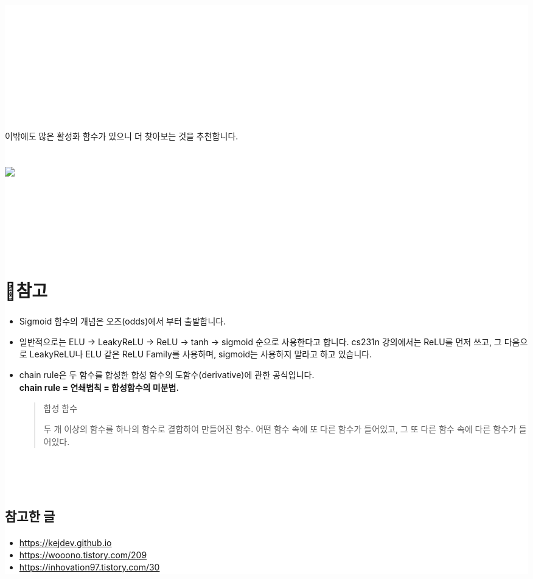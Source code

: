 ​	

​	

​	

​	

​	

​	

이밖에도 많은 활성화 함수가 있으니 더 찾아보는 것을 추천합니다. 

<image src="https://miro.medium.com/max/1192/1*4ZEDRpFuCIpUjNgjDdT2Lg.png" style="display: block; margin: 40px auto">

​	

​	

​	

# 👀참고

- Sigmoid 함수의 개념은 오즈(odds)에서 부터 출발합니다.

- 일반적으로는 ELU -> LeakyReLU -> ReLU -> tanh -> sigmoid 순으로 사용한다고 합니다. cs231n 강의에서는 ReLU를 먼저 쓰고, 그 다음으로 LeakyReLU나 ELU 같은 ReLU Family를 사용하며, sigmoid는 사용하지 말라고 하고 있습니다.

- chain rule은 두 함수를 합성한 합성 함수의 도함수(derivative)에 관한 공식입니다.<br>
  <b>chain rule = 연쇄법칙 = 합성함수의 미분법.</b>

  > 합성 함수 
  >
  > 두 개 이상의 함수를 하나의 함수로 결합하여 만들어진 함수. 어떤 함수 속에 또 다른 함수가 들어있고, 그 또 다른 함수 속에 다른 함수가 들어있다. 

  

  

  



​			

​	



## 참고한 글 

- https://kejdev.github.io
- https://wooono.tistory.com/209
- https://inhovation97.tistory.com/30

